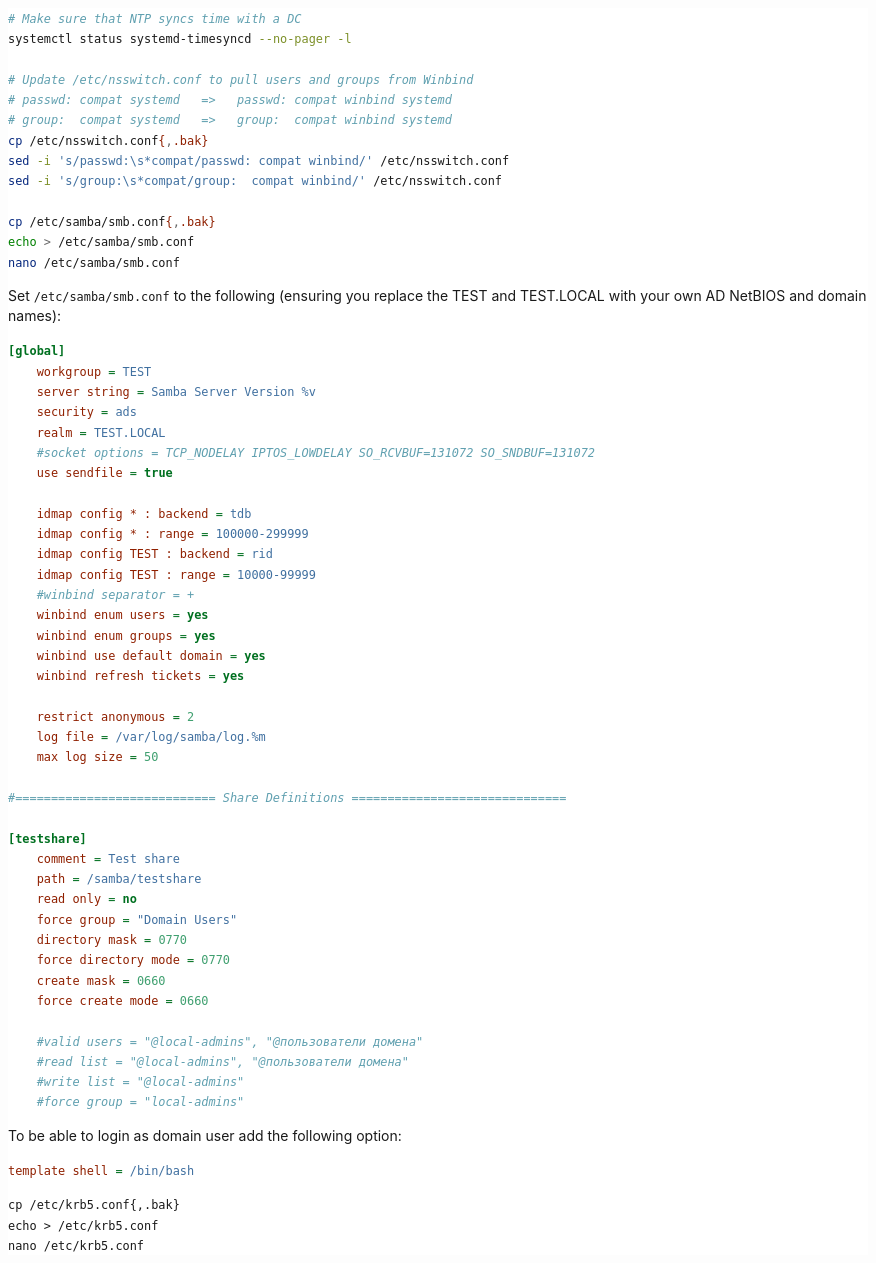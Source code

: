 ```bash
# Make sure that NTP syncs time with a DC
systemctl status systemd-timesyncd --no-pager -l

# Update /etc/nsswitch.conf to pull users and groups from Winbind
# passwd: compat systemd   =>   passwd: compat winbind systemd
# group:  compat systemd   =>   group:  compat winbind systemd
cp /etc/nsswitch.conf{,.bak}
sed -i 's/passwd:\s*compat/passwd: compat winbind/' /etc/nsswitch.conf
sed -i 's/group:\s*compat/group:  compat winbind/' /etc/nsswitch.conf

cp /etc/samba/smb.conf{,.bak}
echo > /etc/samba/smb.conf
nano /etc/samba/smb.conf
```
Set `/etc/samba/smb.conf` to the following (ensuring you replace the TEST and TEST.LOCAL with your own AD NetBIOS and domain names):
```ini
[global]
    workgroup = TEST
    server string = Samba Server Version %v
    security = ads
    realm = TEST.LOCAL
    #socket options = TCP_NODELAY IPTOS_LOWDELAY SO_RCVBUF=131072 SO_SNDBUF=131072
    use sendfile = true
	 
    idmap config * : backend = tdb
    idmap config * : range = 100000-299999
    idmap config TEST : backend = rid
    idmap config TEST : range = 10000-99999
    #winbind separator = +
    winbind enum users = yes
    winbind enum groups = yes
    winbind use default domain = yes
    winbind refresh tickets = yes

    restrict anonymous = 2
    log file = /var/log/samba/log.%m
    max log size = 50
		 
#============================ Share Definitions ==============================
		 
[testshare]
    comment = Test share
    path = /samba/testshare
    read only = no
    force group = "Domain Users"
    directory mask = 0770
    force directory mode = 0770
    create mask = 0660
    force create mode = 0660
    
    #valid users = "@local-admins", "@пользователи домена"
    #read list = "@local-admins", "@пользователи домена"
    #write list = "@local-admins"
    #force group = "local-admins"
```
To be able to login as domain user add the following option:
```ini
template shell = /bin/bash
```
```shell
cp /etc/krb5.conf{,.bak}
echo > /etc/krb5.conf
nano /etc/krb5.conf
```